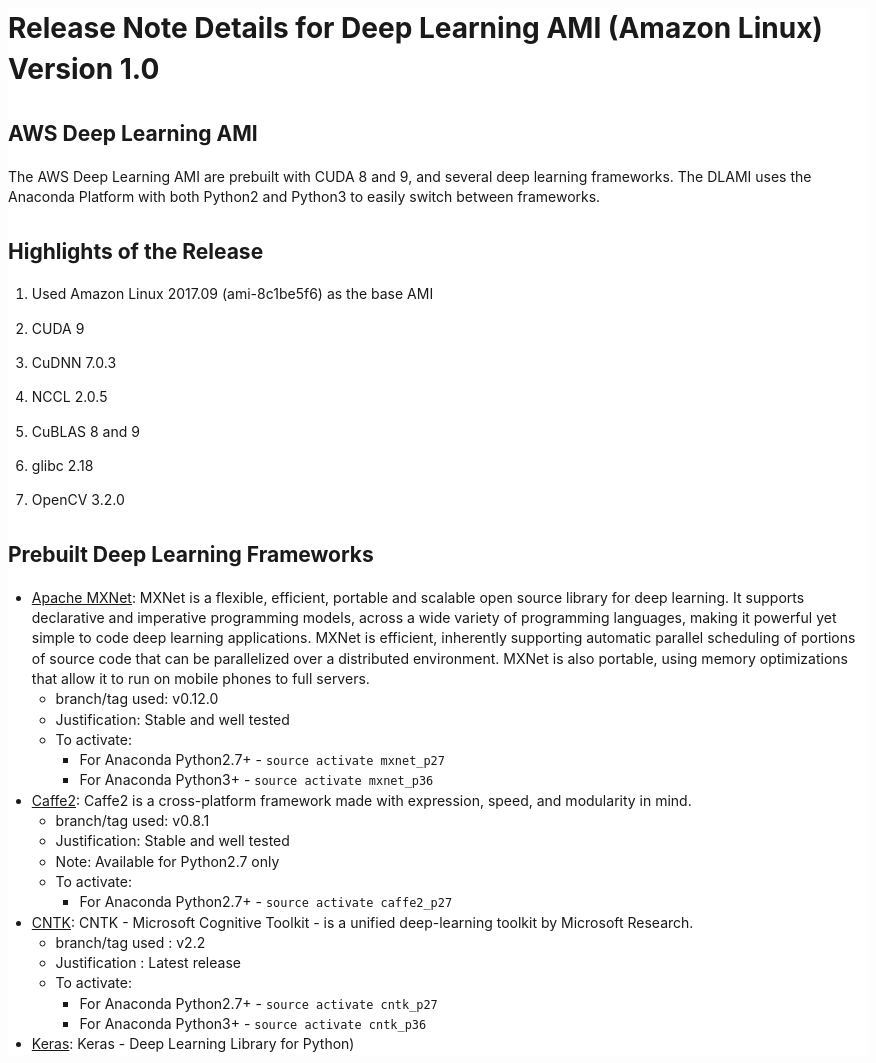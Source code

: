 # Release Note Details for Deep Learning AMI \(Amazon Linux\) Version 1\.0<a name="CONDA_AML1"></a>

## AWS Deep Learning AMI<a name="CONDA_AML1-dplami"></a>

The AWS Deep Learning AMI are prebuilt with CUDA 8 and 9, and several deep learning frameworks\. The DLAMI uses the Anaconda Platform with both Python2 and Python3 to easily switch between frameworks\.

## Highlights of the Release<a name="CONDA_AML1-highlights"></a>

1. Used Amazon Linux 2017\.09 \(ami\-8c1be5f6\) as the base AMI 

1. CUDA 9

1. CuDNN 7\.0\.3

1. NCCL 2\.0\.5

1. CuBLAS 8 and 9

1. glibc 2\.18

1. OpenCV 3\.2\.0

## Prebuilt Deep Learning Frameworks<a name="CONDA_AML1-pdlf"></a>
+ [Apache MXNet](http://mxnet.io/): MXNet is a flexible, efficient, portable and scalable open source library for deep learning\. It supports declarative and imperative programming models, across a wide variety of programming languages, making it powerful yet simple to code deep learning applications\. MXNet is efficient, inherently supporting automatic parallel scheduling of portions of source code that can be parallelized over a distributed environment\. MXNet is also portable, using memory optimizations that allow it to run on mobile phones to full servers\.
  + branch/tag used: v0\.12\.0
  + Justification: Stable and well tested
  + To activate: 
    + For Anaconda Python2\.7\+ \- `source activate mxnet_p27`
    + For Anaconda Python3\+ \- `source activate mxnet_p36`
+ [Caffe2](https://github.com/caffe2/caffe2): Caffe2 is a cross\-platform framework made with expression, speed, and modularity in mind\.
  + branch/tag used: v0\.8\.1
  + Justification: Stable and well tested
  + Note: Available for Python2\.7 only
  + To activate: 
    + For Anaconda Python2\.7\+ \- `source activate caffe2_p27`
+ [CNTK](https://github.com/Microsoft/CNTK/): CNTK \- Microsoft Cognitive Toolkit \- is a unified deep\-learning toolkit by Microsoft Research\.
  + branch/tag used : v2\.2
  + Justification : Latest release
  + To activate: 
    + For Anaconda Python2\.7\+ \- `source activate cntk_p27`
    + For Anaconda Python3\+ \- `source activate cntk_p36`
+ [Keras](https://github.com/fchollet/keras): Keras \- Deep Learning Library for Python\)
